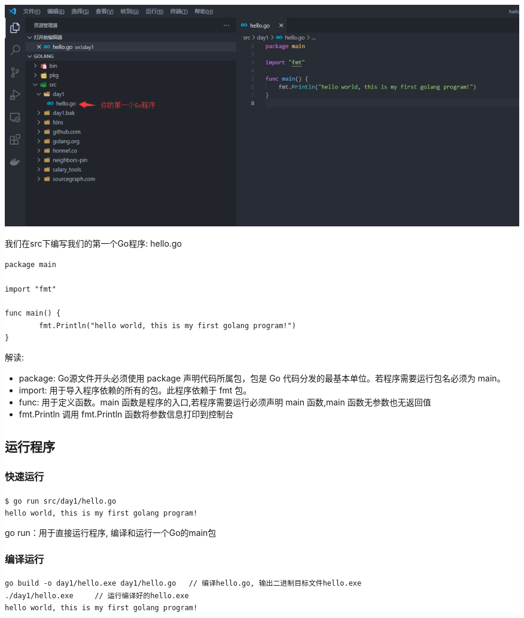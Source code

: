 ![](../../image/vscode_open_workspace.png)

我们在src下编写我们的第一个Go程序: hello.go
```golang
package main

import "fmt"

func main() {
        fmt.Println("hello world, this is my first golang program!")
}
```

解读:
+ package: Go源文件开头必须使用 package 声明代码所属包，包是 Go 代码分发的最基本单位。若程序需要运行包名必须为 main。
+ import: 用于导入程序依赖的所有的包。此程序依赖于 fmt 包。
+ func: 用于定义函数。main 函数是程序的入口,若程序需要运行必须声明 main 函数,main
函数无参数也无返回值
+ fmt.Println 调用 fmt.Println 函数将参数信息打印到控制台

## 运行程序

### 快速运行

```sh
$ go run src/day1/hello.go 
hello world, this is my first golang program!
```
go run：用于直接运行程序, 编译和运行一个Go的main包

### 编译运行

```
go build -o day1/hello.exe day1/hello.go   // 编译hello.go, 输出二进制目标文件hello.exe
./day1/hello.exe     // 运行编译好的hello.exe
hello world, this is my first golang program!
```
